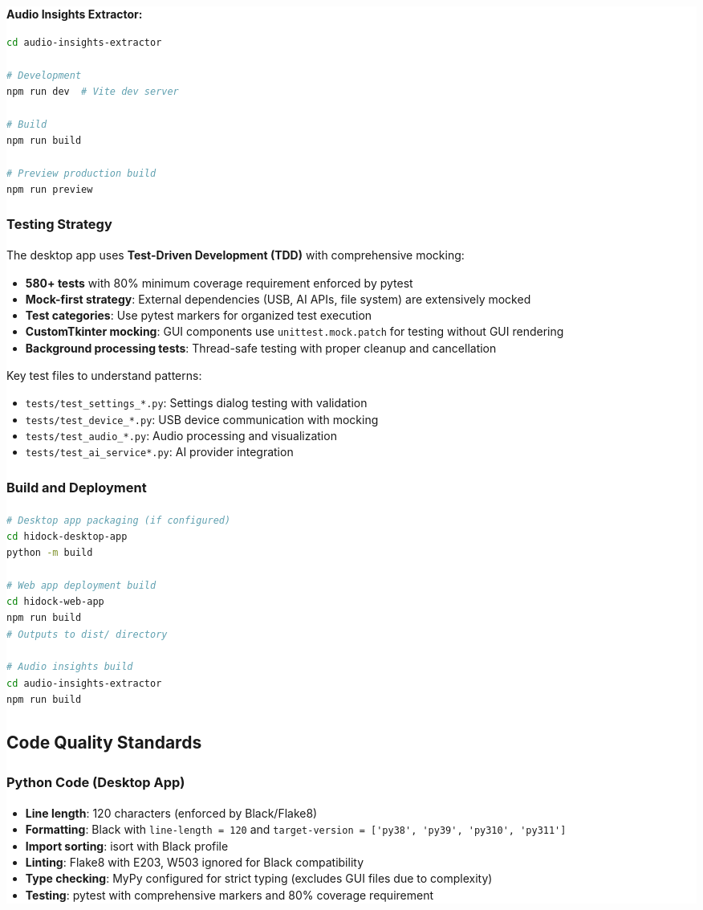 **Audio Insights Extractor:**
```bash
cd audio-insights-extractor

# Development
npm run dev  # Vite dev server

# Build
npm run build

# Preview production build
npm run preview
```

### Testing Strategy

The desktop app uses **Test-Driven Development (TDD)** with comprehensive mocking:

- **580+ tests** with 80% minimum coverage requirement enforced by pytest
- **Mock-first strategy**: External dependencies (USB, AI APIs, file system) are extensively mocked
- **Test categories**: Use pytest markers for organized test execution
- **CustomTkinter mocking**: GUI components use `unittest.mock.patch` for testing without GUI rendering
- **Background processing tests**: Thread-safe testing with proper cleanup and cancellation

Key test files to understand patterns:
- `tests/test_settings_*.py`: Settings dialog testing with validation
- `tests/test_device_*.py`: USB device communication with mocking
- `tests/test_audio_*.py`: Audio processing and visualization
- `tests/test_ai_service*.py`: AI provider integration

### Build and Deployment

```bash
# Desktop app packaging (if configured)
cd hidock-desktop-app
python -m build

# Web app deployment build
cd hidock-web-app
npm run build
# Outputs to dist/ directory

# Audio insights build
cd audio-insights-extractor
npm run build
```

## Code Quality Standards

### Python Code (Desktop App)
- **Line length**: 120 characters (enforced by Black/Flake8)
- **Formatting**: Black with `line-length = 120` and `target-version = ['py38', 'py39', 'py310', 'py311']`
- **Import sorting**: isort with Black profile
- **Linting**: Flake8 with E203, W503 ignored for Black compatibility
- **Type checking**: MyPy configured for strict typing (excludes GUI files due to complexity)
- **Testing**: pytest with comprehensive markers and 80% coverage requirement

